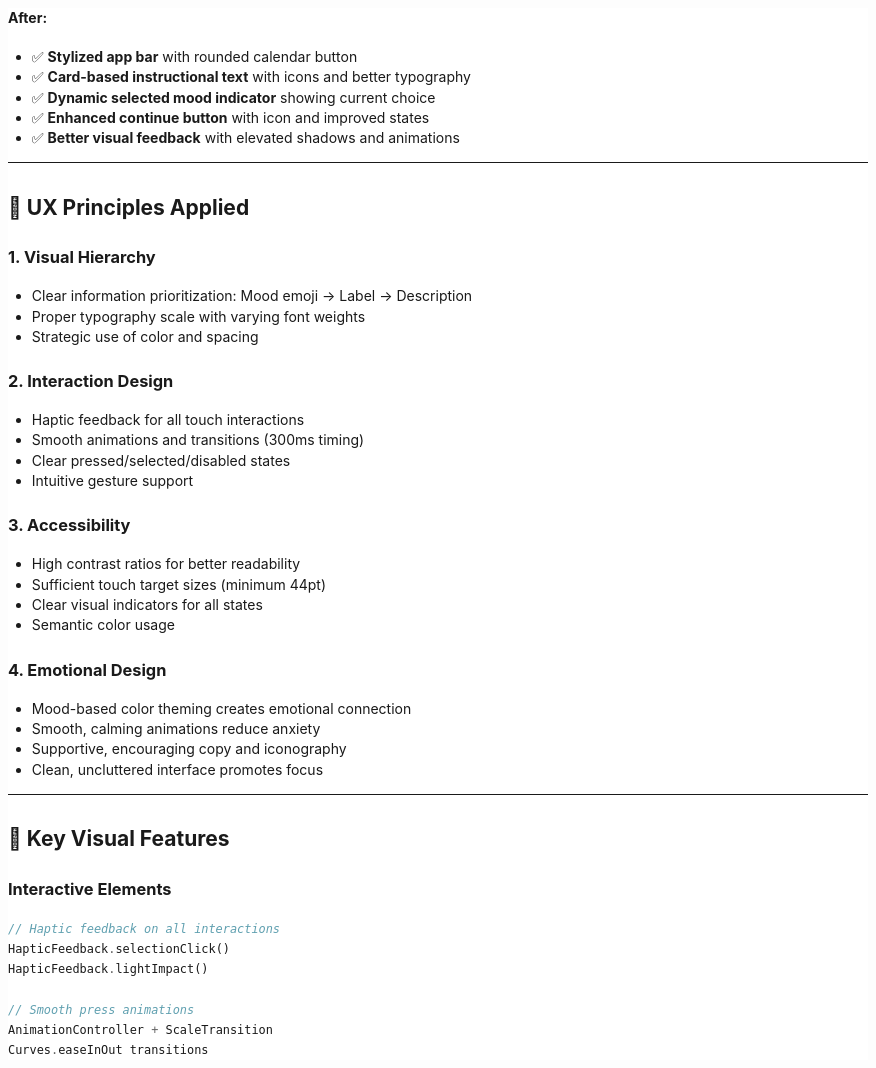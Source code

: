 #### After:
- ✅ **Stylized app bar** with rounded calendar button
- ✅ **Card-based instructional text** with icons and better typography
- ✅ **Dynamic selected mood indicator** showing current choice
- ✅ **Enhanced continue button** with icon and improved states
- ✅ **Better visual feedback** with elevated shadows and animations

---

## 🎯 UX Principles Applied

### **1. Visual Hierarchy**
- Clear information prioritization: Mood emoji → Label → Description
- Proper typography scale with varying font weights
- Strategic use of color and spacing

### **2. Interaction Design**
- Haptic feedback for all touch interactions
- Smooth animations and transitions (300ms timing)
- Clear pressed/selected/disabled states
- Intuitive gesture support

### **3. Accessibility**
- High contrast ratios for better readability
- Sufficient touch target sizes (minimum 44pt)
- Clear visual indicators for all states
- Semantic color usage

### **4. Emotional Design**
- Mood-based color theming creates emotional connection
- Smooth, calming animations reduce anxiety
- Supportive, encouraging copy and iconography
- Clean, uncluttered interface promotes focus

---

## 📱 Key Visual Features

### **Interactive Elements**
```dart
// Haptic feedback on all interactions
HapticFeedback.selectionClick()
HapticFeedback.lightImpact()

// Smooth press animations
AnimationController + ScaleTransition
Curves.easeInOut transitions
```
